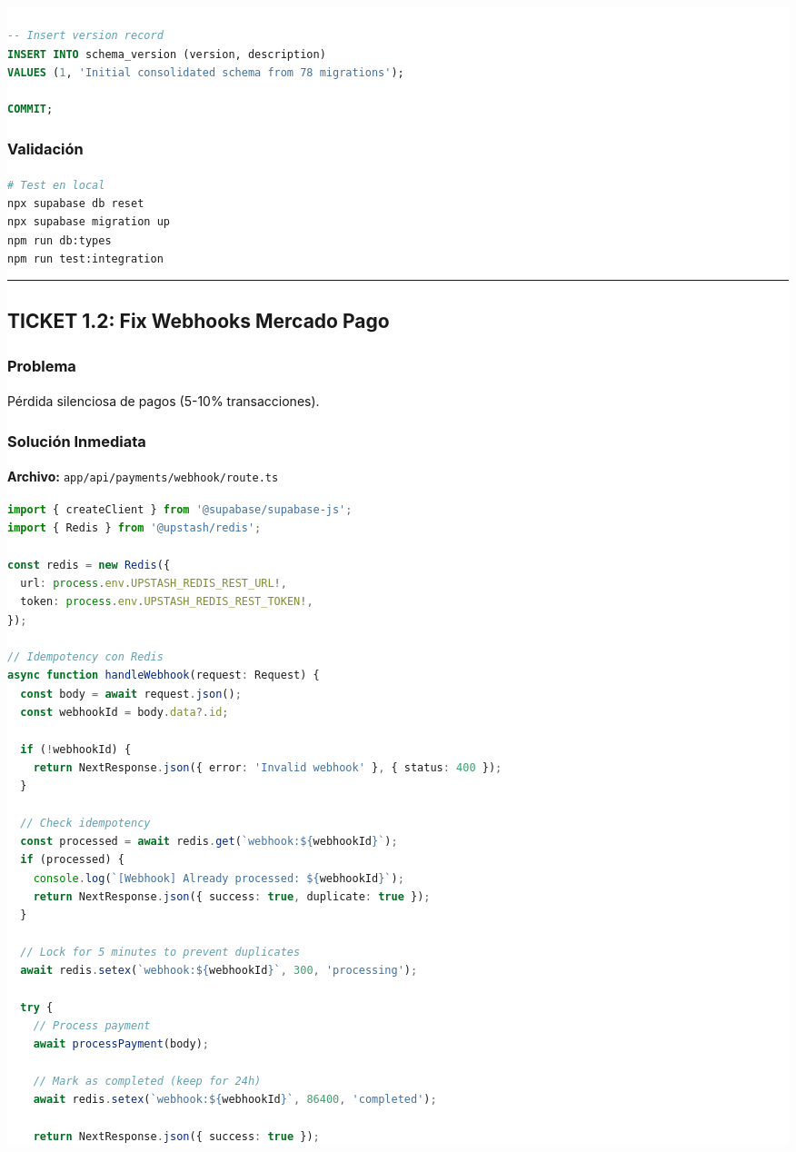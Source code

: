 ```sql

-- Insert version record
INSERT INTO schema_version (version, description)
VALUES (1, 'Initial consolidated schema from 78 migrations');

COMMIT;
```

### Validación
```bash
# Test en local
npx supabase db reset
npx supabase migration up
npm run db:types
npm run test:integration
```

---

## TICKET 1.2: Fix Webhooks Mercado Pago

### Problema
Pérdida silenciosa de pagos (5-10% transacciones).

### Solución Inmediata
**Archivo:** `app/api/payments/webhook/route.ts`

```typescript
import { createClient } from '@supabase/supabase-js';
import { Redis } from '@upstash/redis';

const redis = new Redis({
  url: process.env.UPSTASH_REDIS_REST_URL!,
  token: process.env.UPSTASH_REDIS_REST_TOKEN!,
});

// Idempotency con Redis
async function handleWebhook(request: Request) {
  const body = await request.json();
  const webhookId = body.data?.id;

  if (!webhookId) {
    return NextResponse.json({ error: 'Invalid webhook' }, { status: 400 });
  }

  // Check idempotency
  const processed = await redis.get(`webhook:${webhookId}`);
  if (processed) {
    console.log(`[Webhook] Already processed: ${webhookId}`);
    return NextResponse.json({ success: true, duplicate: true });
  }

  // Lock for 5 minutes to prevent duplicates
  await redis.setex(`webhook:${webhookId}`, 300, 'processing');

  try {
    // Process payment
    await processPayment(body);

    // Mark as completed (keep for 24h)
    await redis.setex(`webhook:${webhookId}`, 86400, 'completed');

    return NextResponse.json({ success: true });
```